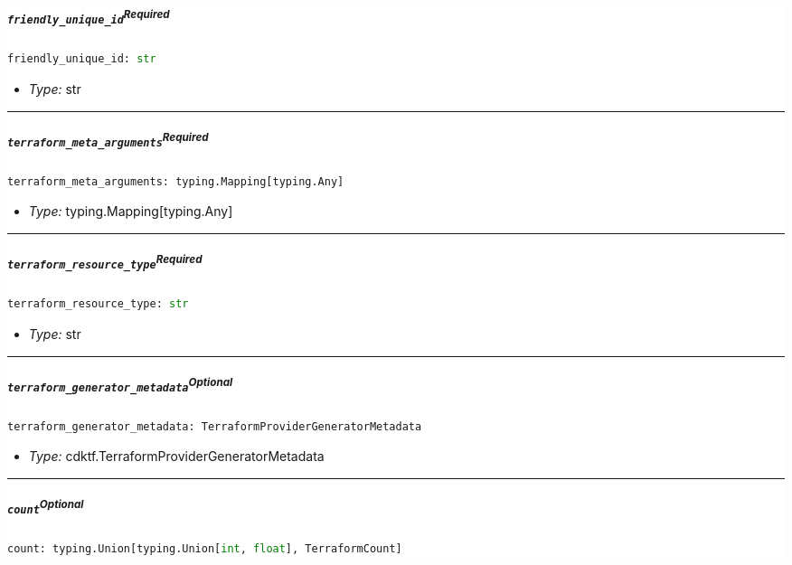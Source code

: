 
##### `friendly_unique_id`<sup>Required</sup> <a name="friendly_unique_id" id="@cdktf/provider-cloudflare.dataCloudflareTurnstileWidget.DataCloudflareTurnstileWidget.property.friendlyUniqueId"></a>

```python
friendly_unique_id: str
```

- *Type:* str

---

##### `terraform_meta_arguments`<sup>Required</sup> <a name="terraform_meta_arguments" id="@cdktf/provider-cloudflare.dataCloudflareTurnstileWidget.DataCloudflareTurnstileWidget.property.terraformMetaArguments"></a>

```python
terraform_meta_arguments: typing.Mapping[typing.Any]
```

- *Type:* typing.Mapping[typing.Any]

---

##### `terraform_resource_type`<sup>Required</sup> <a name="terraform_resource_type" id="@cdktf/provider-cloudflare.dataCloudflareTurnstileWidget.DataCloudflareTurnstileWidget.property.terraformResourceType"></a>

```python
terraform_resource_type: str
```

- *Type:* str

---

##### `terraform_generator_metadata`<sup>Optional</sup> <a name="terraform_generator_metadata" id="@cdktf/provider-cloudflare.dataCloudflareTurnstileWidget.DataCloudflareTurnstileWidget.property.terraformGeneratorMetadata"></a>

```python
terraform_generator_metadata: TerraformProviderGeneratorMetadata
```

- *Type:* cdktf.TerraformProviderGeneratorMetadata

---

##### `count`<sup>Optional</sup> <a name="count" id="@cdktf/provider-cloudflare.dataCloudflareTurnstileWidget.DataCloudflareTurnstileWidget.property.count"></a>

```python
count: typing.Union[typing.Union[int, float], TerraformCount]
```
